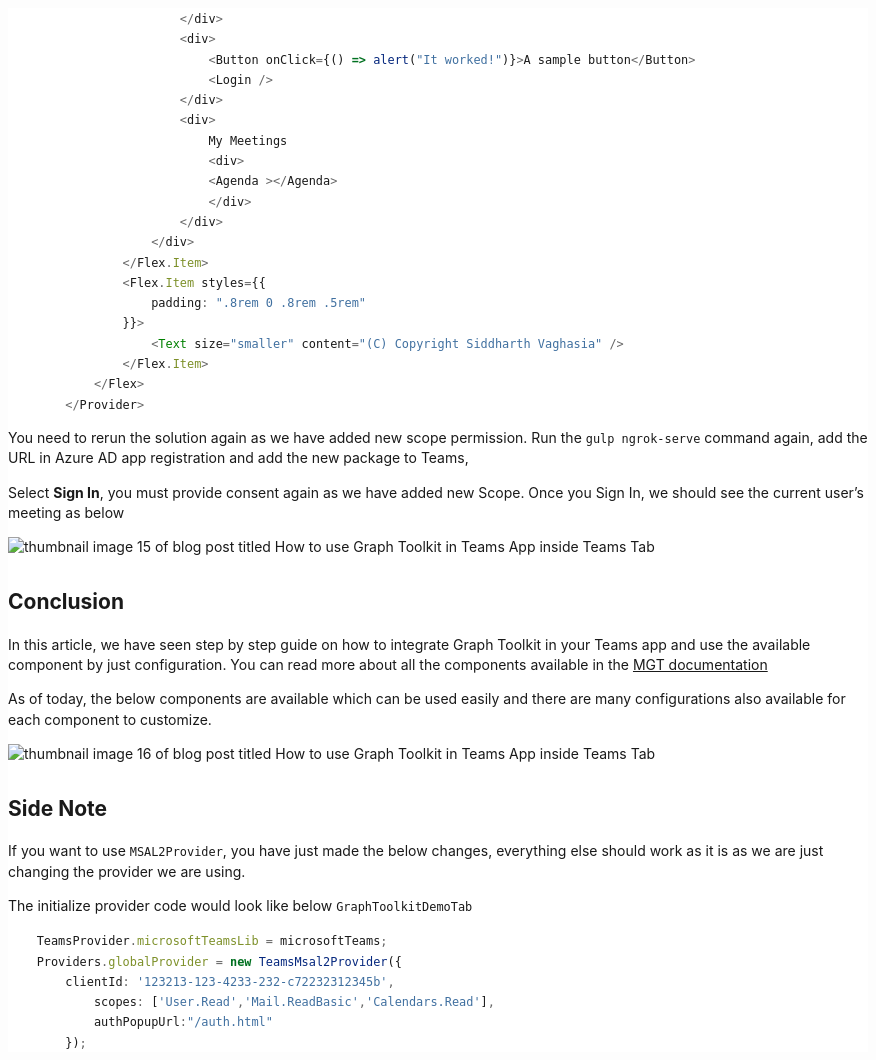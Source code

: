 ```typescript
                        </div>
                        <div>
                            <Button onClick={() => alert("It worked!")}>A sample button</Button>
                            <Login />
                        </div>
                        <div>
                            My Meetings 
                            <div>
                            <Agenda ></Agenda>                            
                            </div>
                        </div>
                    </div>
                </Flex.Item>
                <Flex.Item styles={{
                    padding: ".8rem 0 .8rem .5rem"
                }}>
                    <Text size="smaller" content="(C) Copyright Siddharth Vaghasia" />
                </Flex.Item>
            </Flex>
        </Provider>
```

You need to rerun the solution again as we have added new scope permission. Run the `gulp ngrok-serve` command again, add the URL in Azure AD app registration and add the new package to Teams,

Select **Sign In**, you must provide consent again as we have added new Scope. Once you Sign In, we should see the current user’s meeting as below

![thumbnail image 15 of blog post titled How to use Graph Toolkit in Teams App inside Teams Tab ](images/img_61d15a198025a-768x743.png)

## Conclusion

In this article, we have seen step by step guide on how to integrate Graph Toolkit in your Teams app and use the available component by just configuration. You can read more about all the components available in the [MGT documentation](https://docs.microsoft.com/graph/toolkit/components/login)

As of today, the below components are available which can be used easily and there are many configurations also available for each component to customize.

![thumbnail image 16 of blog post titled How to use Graph Toolkit in Teams App inside Teams Tab ](images/img_61d15ab513d0c.png)

## Side Note

If you want to use `MSAL2Provider`, you have just made the below changes, everything else should work as it is as we are just changing the provider we are using.

The initialize provider code would look like below `GraphToolkitDemoTab`

```typescript
    TeamsProvider.microsoftTeamsLib = microsoftTeams;
    Providers.globalProvider = new TeamsMsal2Provider({
        clientId: '123213-123-4233-232-c72232312345b',
            scopes: ['User.Read','Mail.ReadBasic','Calendars.Read'],
            authPopupUrl:"/auth.html"
        });
```

